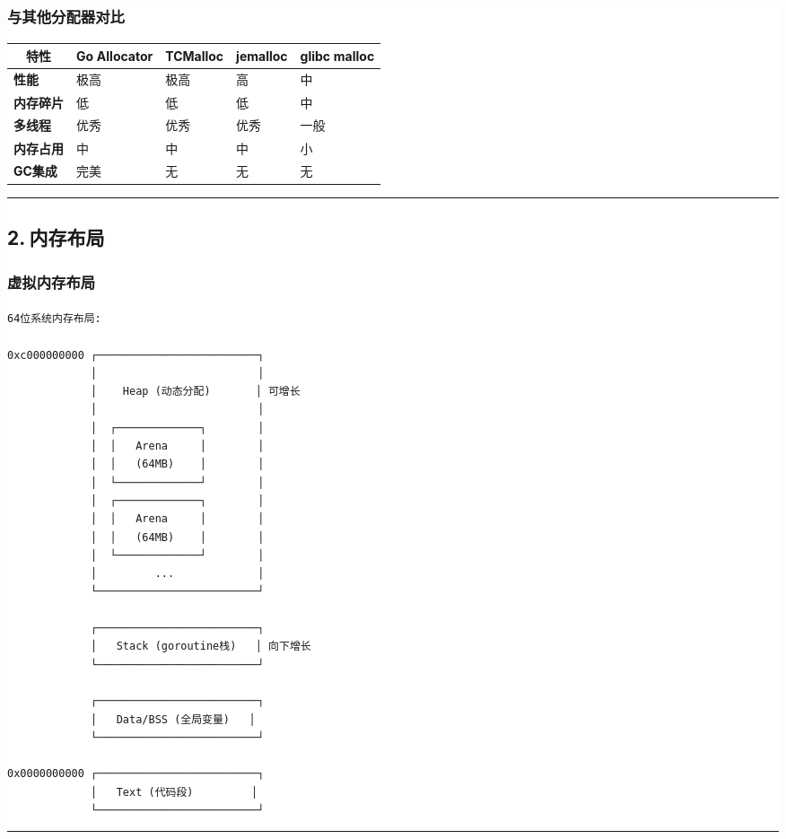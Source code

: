 
### 与其他分配器对比

| 特性 | Go Allocator | TCMalloc | jemalloc | glibc malloc |
|------|--------------|----------|----------|--------------|
| **性能** | 极高 | 极高 | 高 | 中 |
| **内存碎片** | 低 | 低 | 低 | 中 |
| **多线程** | 优秀 | 优秀 | 优秀 | 一般 |
| **内存占用** | 中 | 中 | 中 | 小 |
| **GC集成** | 完美 | 无 | 无 | 无 |

---

## 2. 内存布局

### 虚拟内存布局

```
64位系统内存布局:

0xc000000000 ┌─────────────────────────┐
             │                         │
             │    Heap (动态分配)       │ 可增长
             │                         │
             │  ┌─────────────┐        │
             │  │   Arena     │        │
             │  │   (64MB)    │        │
             │  └─────────────┘        │
             │  ┌─────────────┐        │
             │  │   Arena     │        │
             │  │   (64MB)    │        │
             │  └─────────────┘        │
             │         ...             │
             └─────────────────────────┘
             
             ┌─────────────────────────┐
             │   Stack (goroutine栈)   │ 向下增长
             └─────────────────────────┘
             
             ┌─────────────────────────┐
             │   Data/BSS (全局变量)   │
             └─────────────────────────┘
             
0x0000000000 ┌─────────────────────────┐
             │   Text (代码段)         │
             └─────────────────────────┘
```

---